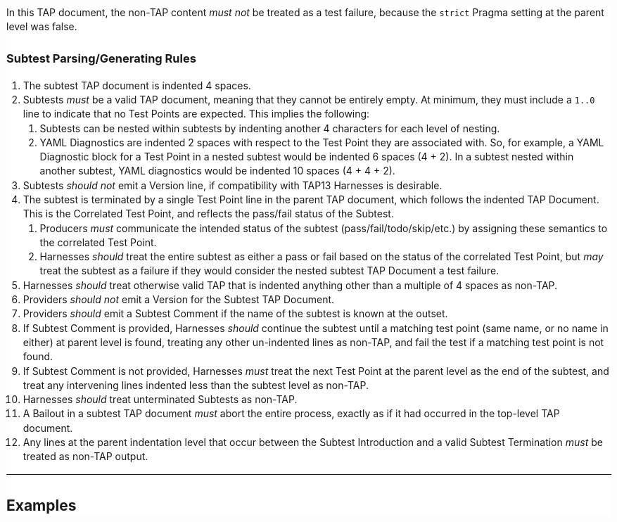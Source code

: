 In this TAP document, the non-TAP content _must not_ be treated as a test
failure, because the `strict` Pragma setting at the parent level was false.

### Subtest Parsing/Generating Rules

1. The subtest TAP document is indented 4 spaces.
2. Subtests _must_ be a valid TAP document, meaning that they cannot be
   entirely empty.  At minimum, they must include a `1..0` line to indicate
   that no Test Points are expected.  This implies the following:
    1. Subtests can be nested within subtests by indenting another 4
       characters for each level of nesting.
    2. YAML Diagnostics are indented 2 spaces with respect to the Test
       Point they are associated with.  So, for example, a YAML Diagnostic
       block for a Test Point in a nested subtest would be indented 6
       spaces (4 + 2).  In a subtest nested within another subtest, YAML
       diagnostics would be indented 10 spaces (4 + 4 + 2).
3. Subtests _should not_ emit a Version line, if compatibility with TAP13
   Harnesses is desirable.
4. The subtest is terminated by a single Test Point line in the parent TAP
   document, which follows the indented TAP Document.  This is the
   Correlated Test Point, and reflects the pass/fail status of the Subtest.
    1. Producers _must_ communicate the intended status of the subtest
       (pass/fail/todo/skip/etc.) by assigning these semantics to the
       correlated Test Point.
    2. Harnesses _should_ treat the entire subtest as either a pass or fail
       based on the status of the correlated Test Point, but _may_ treat
       the subtest as a failure if they would consider the nested subtest
       TAP Document a test failure.
5. Harnesses _should_ treat otherwise valid TAP that is indented anything
   other than a multiple of 4 spaces as non-TAP.
6. Providers _should not_ emit a Version for the Subtest TAP Document.
7. Providers _should_ emit a Subtest Comment if the name of the subtest is
   known at the outset.
8. If Subtest Comment is provided, Harnesses _should_ continue the subtest
   until a matching test point (same name, or no name in either) at parent
   level is found, treating any other un-indented lines as non-TAP, and
   fail the test if a matching test point is not found.
9. If Subtest Comment is not provided, Harnesses _must_ treat the next Test
   Point at the parent level as the end of the subtest, and treat any
   intervening lines indented less than the subtest level as non-TAP.
10. Harnesses _should_ treat unterminated Subtests as non-TAP.
11. A Bailout in a subtest TAP document _must_ abort the entire process,
    exactly as if it had occurred in the top-level TAP document.
12. Any lines at the parent indentation level that occur between the
    Subtest Introduction and a valid Subtest Termination _must_ be treated
    as non-TAP output.

------

## Examples
